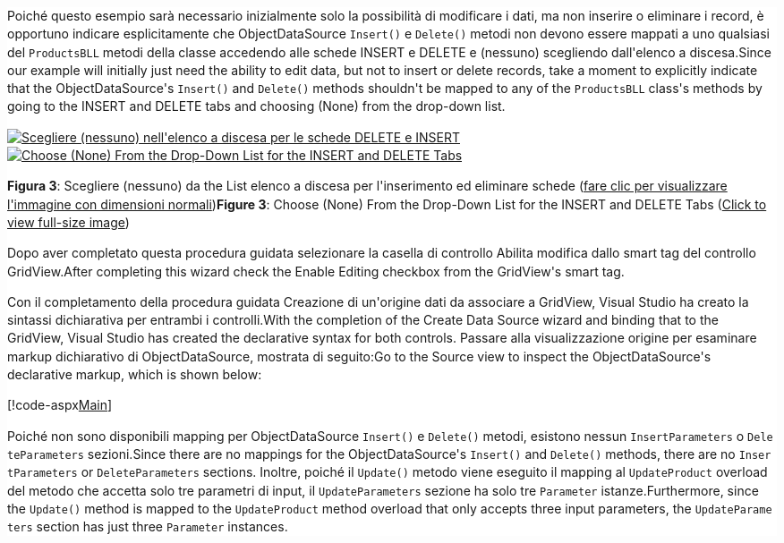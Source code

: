 
<span data-ttu-id="6b021-152">Poiché questo esempio sarà necessario inizialmente solo la possibilità di modificare i dati, ma non inserire o eliminare i record, è opportuno indicare esplicitamente che ObjectDataSource `Insert()` e `Delete()` metodi non devono essere mappati a uno qualsiasi del `ProductsBLL` metodi della classe accedendo alle schede INSERT e DELETE e (nessuno) scegliendo dall'elenco a discesa.</span><span class="sxs-lookup"><span data-stu-id="6b021-152">Since our example will initially just need the ability to edit data, but not to insert or delete records, take a moment to explicitly indicate that the ObjectDataSource's `Insert()` and `Delete()` methods shouldn't be mapped to any of the `ProductsBLL` class's methods by going to the INSERT and DELETE tabs and choosing (None) from the drop-down list.</span></span>


<span data-ttu-id="6b021-153">[![Scegliere (nessuno) nell'elenco a discesa per le schede DELETE e INSERT](examining-the-events-associated-with-inserting-updating-and-deleting-vb/_static/image8.png)](examining-the-events-associated-with-inserting-updating-and-deleting-vb/_static/image7.png)</span><span class="sxs-lookup"><span data-stu-id="6b021-153">[![Choose (None) From the Drop-Down List for the INSERT and DELETE Tabs](examining-the-events-associated-with-inserting-updating-and-deleting-vb/_static/image8.png)](examining-the-events-associated-with-inserting-updating-and-deleting-vb/_static/image7.png)</span></span>

<span data-ttu-id="6b021-154">**Figura 3**: Scegliere (nessuno) da the List elenco a discesa per l'inserimento ed eliminare schede ([fare clic per visualizzare l'immagine con dimensioni normali](examining-the-events-associated-with-inserting-updating-and-deleting-vb/_static/image9.png))</span><span class="sxs-lookup"><span data-stu-id="6b021-154">**Figure 3**: Choose (None) From the Drop-Down List for the INSERT and DELETE Tabs ([Click to view full-size image](examining-the-events-associated-with-inserting-updating-and-deleting-vb/_static/image9.png))</span></span>


<span data-ttu-id="6b021-155">Dopo aver completato questa procedura guidata selezionare la casella di controllo Abilita modifica dallo smart tag del controllo GridView.</span><span class="sxs-lookup"><span data-stu-id="6b021-155">After completing this wizard check the Enable Editing checkbox from the GridView's smart tag.</span></span>

<span data-ttu-id="6b021-156">Con il completamento della procedura guidata Creazione di un'origine dati da associare a GridView, Visual Studio ha creato la sintassi dichiarativa per entrambi i controlli.</span><span class="sxs-lookup"><span data-stu-id="6b021-156">With the completion of the Create Data Source wizard and binding that to the GridView, Visual Studio has created the declarative syntax for both controls.</span></span> <span data-ttu-id="6b021-157">Passare alla visualizzazione origine per esaminare markup dichiarativo di ObjectDataSource, mostrata di seguito:</span><span class="sxs-lookup"><span data-stu-id="6b021-157">Go to the Source view to inspect the ObjectDataSource's declarative markup, which is shown below:</span></span>


[!code-aspx[Main](examining-the-events-associated-with-inserting-updating-and-deleting-vb/samples/sample2.aspx)]

<span data-ttu-id="6b021-158">Poiché non sono disponibili mapping per ObjectDataSource `Insert()` e `Delete()` metodi, esistono nessun `InsertParameters` o `DeleteParameters` sezioni.</span><span class="sxs-lookup"><span data-stu-id="6b021-158">Since there are no mappings for the ObjectDataSource's `Insert()` and `Delete()` methods, there are no `InsertParameters` or `DeleteParameters` sections.</span></span> <span data-ttu-id="6b021-159">Inoltre, poiché il `Update()` metodo viene eseguito il mapping al `UpdateProduct` overload del metodo che accetta solo tre parametri di input, il `UpdateParameters` sezione ha solo tre `Parameter` istanze.</span><span class="sxs-lookup"><span data-stu-id="6b021-159">Furthermore, since the `Update()` method is mapped to the `UpdateProduct` method overload that only accepts three input parameters, the `UpdateParameters` section has just three `Parameter` instances.</span></span>
